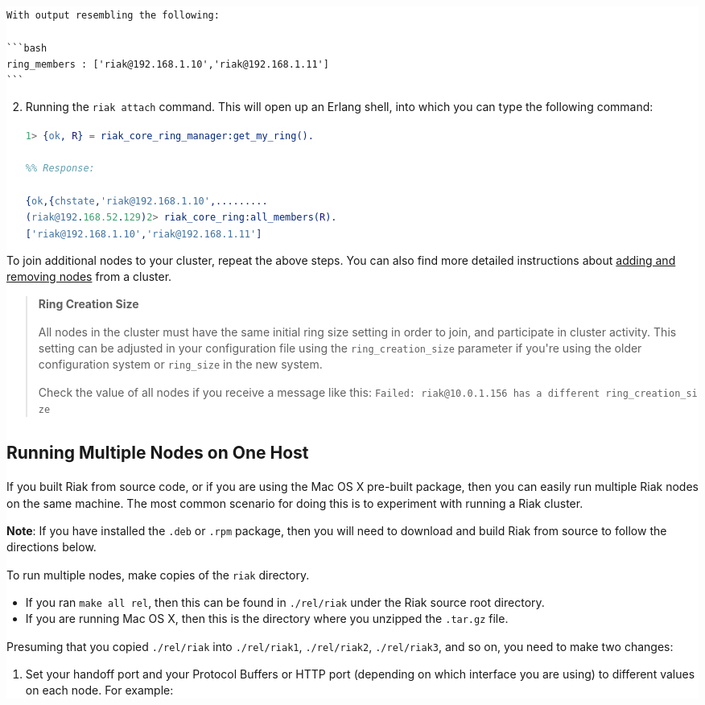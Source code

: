     With output resembling the following:

    ```bash
    ring_members : ['riak@192.168.1.10','riak@192.168.1.11']
    ```

2. Running the `riak attach` command. This will open up an Erlang shell,
into which you can type the following command:

    ```erlang
    1> {ok, R} = riak_core_ring_manager:get_my_ring().

    %% Response:

    {ok,{chstate,'riak@192.168.1.10',.........
    (riak@192.168.52.129)2> riak_core_ring:all_members(R).
    ['riak@192.168.1.10','riak@192.168.1.11']
    ```

To join additional nodes to your cluster, repeat the above steps.  You
can also find more detailed instructions about [adding and removing nodes][cluster ops add remove node] from a cluster.

> **Ring Creation Size**
>
> All nodes in the cluster
must have the same initial ring size setting in order to join, and
participate in cluster activity. This setting can be adjusted in your
configuration file using the `ring_creation_size` parameter if you're
using the older configuration system or `ring_size` in the new system.
>
> Check the value of all nodes if you receive a message like this:
> `Failed: riak@10.0.1.156 has a different ring_creation_size`

## Running Multiple Nodes on One Host

If you built Riak from source code, or if you are using the Mac OS X
pre-built package, then you can easily run multiple Riak nodes on the
same machine. The most common scenario for doing this is to experiment
with running a Riak cluster.

**Note**: If you have installed the `.deb` or `.rpm` package, then you
will need to download and build Riak from source to follow the
directions below.

To run multiple nodes, make copies of the `riak` directory.

-   If you ran `make all rel`, then this can be found in `./rel/riak`
    under the Riak source root directory.
-   If you are running Mac OS X, then this is the directory where you
    unzipped the `.tar.gz` file.

Presuming that you copied `./rel/riak` into `./rel/riak1`, `./rel/riak2`,
`./rel/riak3`, and so on, you need to make two changes:

1. Set your handoff port and your Protocol Buffers or HTTP port
(depending on which interface you are using) to different values on each
node. For example:


[cluster ops add remove node]: /riak/kv/2.1.4/using/cluster-operations/adding-removing-nodes
[config reference]: /riak/kv/2.1.4/configuring/reference/
[dev api pbc]: /riak/kv/2.1.4/developing/api/protocol-buffers/
[FQDNs]: http://en.wikipedia.org/wiki/Fully_qualified_domain_name
[use admin riak-admin cluster replace]: /riak/kv/2.1.4/using/admin/riak-admin/#cluster-replace
[use admin riak-admin force replace]: /riak/kv/2.1.4/using/admin/riak-admin/#cluster-force-replace